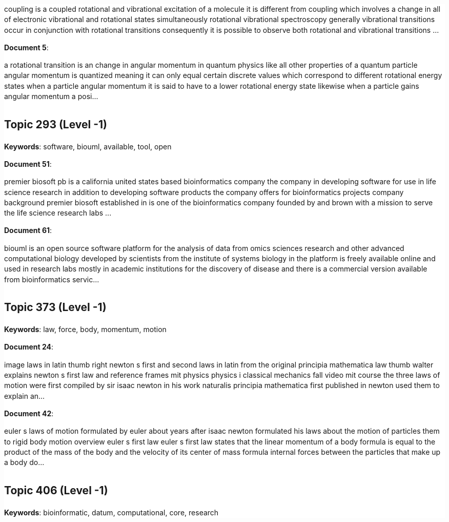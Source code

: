 coupling is a coupled rotational and vibrational excitation of a molecule it is different from coupling which involves a change in all of electronic vibrational and rotational states simultaneously rotational vibrational spectroscopy generally vibrational transitions occur in conjunction with rotational transitions consequently it is possible to observe both rotational and vibrational transitions ...

**Document 5**:

a rotational transition is an change in angular momentum in quantum physics like all other properties of a quantum particle angular momentum is quantized meaning it can only equal certain discrete values which correspond to different rotational energy states when a particle angular momentum it is said to have to a lower rotational energy state likewise when a particle gains angular momentum a posi...

## Topic 293 (Level -1)
**Keywords**: software, biouml, available, tool, open

**Document 51**:

premier biosoft pb is a california united states based bioinformatics company the company in developing software for use in life science research in addition to developing software products the company offers for bioinformatics projects company background premier biosoft established in is one of the bioinformatics company founded by and brown with a mission to serve the life science research labs ...

**Document 61**:

biouml is an open source software platform for the analysis of data from omics sciences research and other advanced computational biology developed by scientists from the institute of systems biology in the platform is freely available online and used in research labs mostly in academic institutions for the discovery of disease and there is a commercial version available from bioinformatics servic...

## Topic 373 (Level -1)
**Keywords**: law, force, body, momentum, motion

**Document 24**:

image laws in latin thumb right newton s first and second laws in latin from the original principia mathematica law thumb walter explains newton s first law and reference frames mit physics physics i classical mechanics fall video mit course the three laws of motion were first compiled by sir isaac newton in his work naturalis principia mathematica first published in newton used them to explain an...

**Document 42**:

euler s laws of motion formulated by euler about years after isaac newton formulated his laws about the motion of particles them to rigid body motion overview euler s first law euler s first law states that the linear momentum of a body formula is equal to the product of the mass of the body and the velocity of its center of mass formula internal forces between the particles that make up a body do...

## Topic 406 (Level -1)
**Keywords**: bioinformatic, datum, computational, core, research
